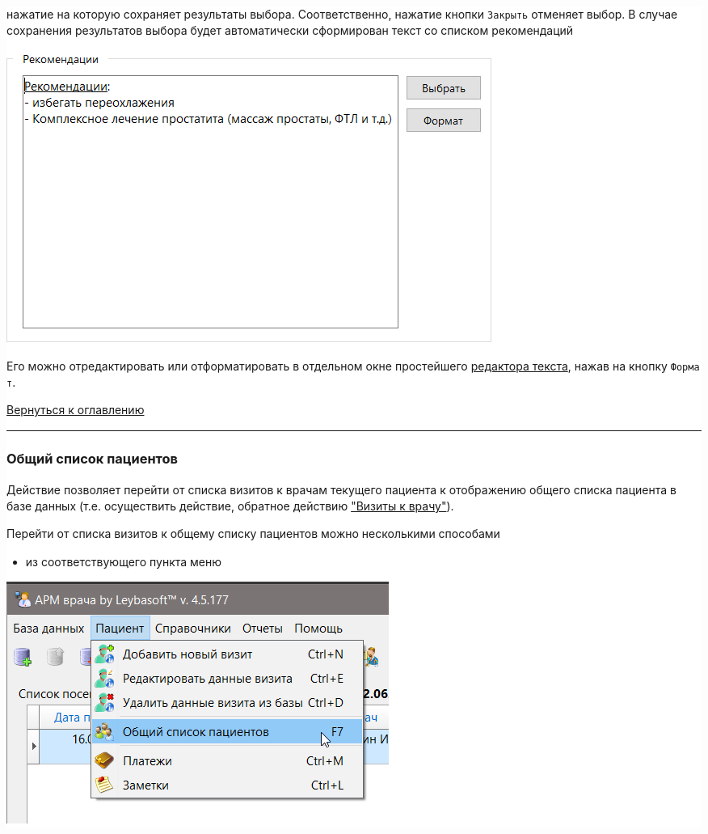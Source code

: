 нажатие на которую сохраняет результаты выбора. Соответственно, нажатие кнопки `Закрыть` отменяет выбор. В случае сохранения результатов выбора будет автоматически сформирован текст со списком рекомендаций

![](pict/038_mnu_db_14_29.png)

Его можно отредактировать или отформатировать в отдельном окне простейшего [редактора текста](#8_mnu_db_editor), нажав на кнопку `Формат`.

[Вернуться к оглавлению](#page_toc)

---

### Общий список пациентов <a name="39_mnu_patient_total_list"></a>

Действие позволяет перейти от списка визитов к врачам текущего пациента к отображению общего списка пациента в базе данных (т.е. осуществить действие, обратное действию ["Визиты к врачу"](#34_mnu_patient_visit_list)). 

Перейти от списка визитов к общему списку пациентов можно несколькими способами
- из соответствующего пункта меню

![](pict/039_mnu_db_01.png)
